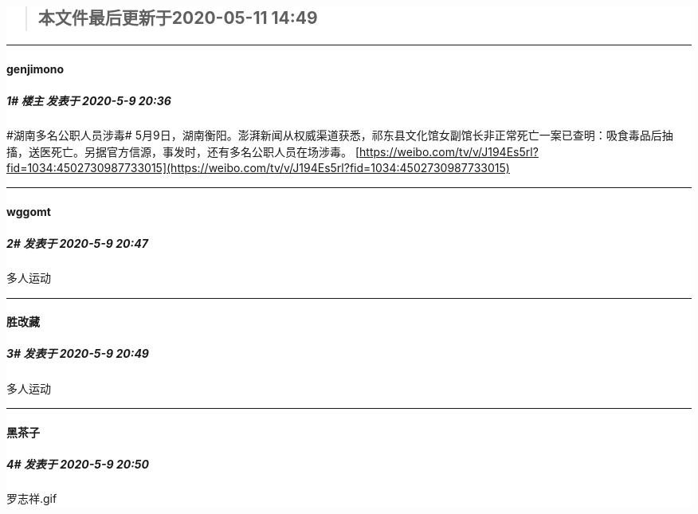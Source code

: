 > ## **本文件最后更新于2020-05-11 14:49** 



*****

####  genjimono  
##### 1#       楼主       发表于 2020-5-9 20:36




#湖南多名公职人员涉毒# 5月9日，湖南衡阳。澎湃新闻从权威渠道获悉，祁东县文化馆女副馆长非正常死亡一案已查明：吸食毒品后抽搐，送医死亡。另据官方信源，事发时，还有多名公职人员在场涉毒。
[https://weibo.com/tv/v/J194Es5rl?fid=1034:4502730987733015](https://weibo.com/tv/v/J194Es5rl?fid=1034:4502730987733015)







*****

####  wggomt  
##### 2#       发表于 2020-5-9 20:47




多人运动







*****

####  胜改藏  
##### 3#       发表于 2020-5-9 20:49




多人运动







*****

####  黑茶子  
##### 4#       发表于 2020-5-9 20:50




罗志祥.gif







